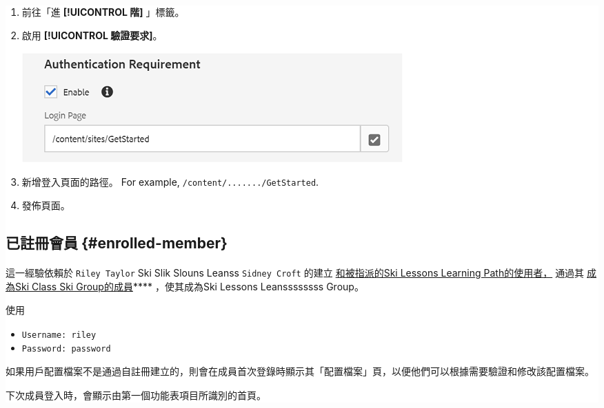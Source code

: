 
1. 前往「進 **[!UICONTROL 階]** 」標籤。
1. 啟用 **[!UICONTROL 驗證要求]**。

   ![站點驗證-1](assets/site-authentication-1.png)

1. 新增登入頁面的路徑。 For example, `/content/......./GetStarted`.
1. 發佈頁面。

## 已註冊會員 {#enrolled-member}

這一經驗依賴於 `Riley Taylor` Ski Slik Slouns Leanss `Sidney Croft` 的建立 [和被指派的Ski Lessons Learning Path的使用者，](enablement-setup.md#publishcreateenablementmembers) 通過其 [成為Ski Class Ski Group的成員](resource.md#settings)**** ，使其成為Ski Lessons Leanssssssss Group。

使用

* `Username: riley`
* `Password: password`

如果用戶配置檔案不是通過自註冊建立的，則會在成員首次登錄時顯示其「配置檔案」頁，以便他們可以根據需要驗證和修改該配置檔案。

下次成員登入時，會顯示由第一個功能表項目所識別的首頁。
